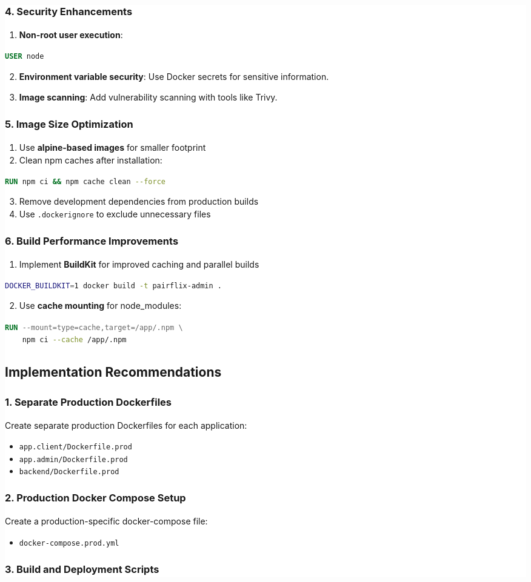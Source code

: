 ### 4. Security Enhancements

1. **Non-root user execution**:

```dockerfile
USER node
```

2. **Environment variable security**:
   Use Docker secrets for sensitive information.

3. **Image scanning**:
   Add vulnerability scanning with tools like Trivy.

### 5. Image Size Optimization

1. Use **alpine-based images** for smaller footprint
2. Clean npm caches after installation:

```dockerfile
RUN npm ci && npm cache clean --force
```

3. Remove development dependencies from production builds
4. Use `.dockerignore` to exclude unnecessary files

### 6. Build Performance Improvements

1. Implement **BuildKit** for improved caching and parallel builds

```bash
DOCKER_BUILDKIT=1 docker build -t pairflix-admin .
```

2. Use **cache mounting** for node_modules:

```dockerfile
RUN --mount=type=cache,target=/app/.npm \
    npm ci --cache /app/.npm
```

## Implementation Recommendations

### 1. Separate Production Dockerfiles

Create separate production Dockerfiles for each application:

- `app.client/Dockerfile.prod`
- `app.admin/Dockerfile.prod`
- `backend/Dockerfile.prod`

### 2. Production Docker Compose Setup

Create a production-specific docker-compose file:

- `docker-compose.prod.yml`

### 3. Build and Deployment Scripts
